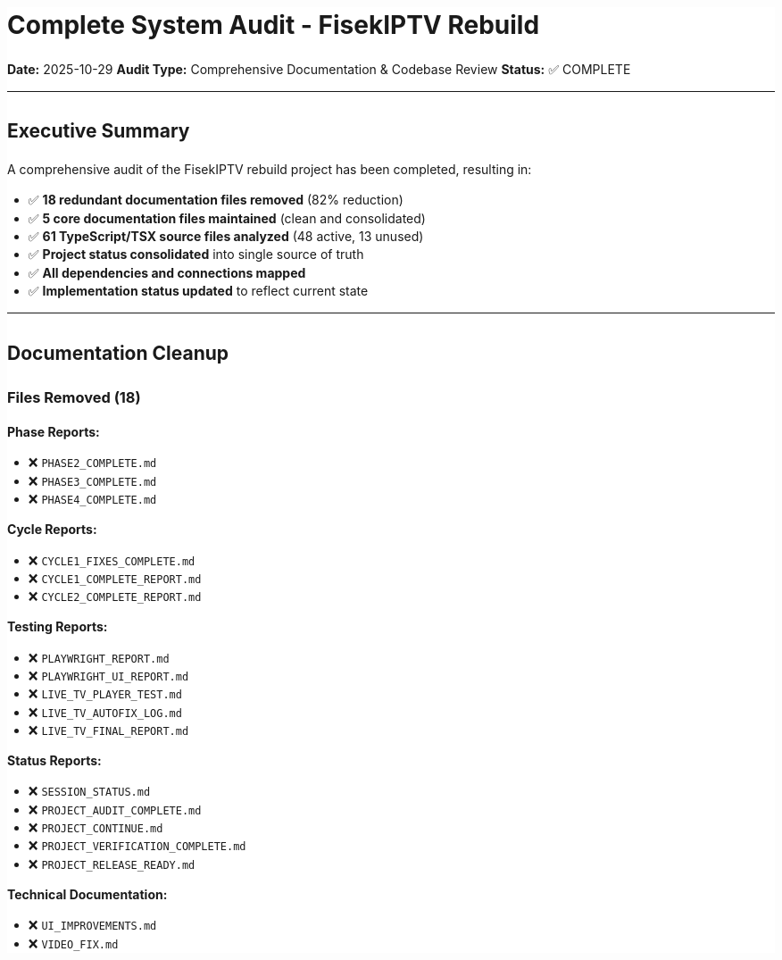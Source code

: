 # Complete System Audit - FisekIPTV Rebuild

**Date:** 2025-10-29
**Audit Type:** Comprehensive Documentation & Codebase Review
**Status:** ✅ COMPLETE

---

## Executive Summary

A comprehensive audit of the FisekIPTV rebuild project has been completed, resulting in:

- ✅ **18 redundant documentation files removed** (82% reduction)
- ✅ **5 core documentation files maintained** (clean and consolidated)
- ✅ **61 TypeScript/TSX source files analyzed** (48 active, 13 unused)
- ✅ **Project status consolidated** into single source of truth
- ✅ **All dependencies and connections mapped**
- ✅ **Implementation status updated** to reflect current state

---

## Documentation Cleanup

### Files Removed (18)

**Phase Reports:**
- ❌ `PHASE2_COMPLETE.md`
- ❌ `PHASE3_COMPLETE.md`
- ❌ `PHASE4_COMPLETE.md`

**Cycle Reports:**
- ❌ `CYCLE1_FIXES_COMPLETE.md`
- ❌ `CYCLE1_COMPLETE_REPORT.md`
- ❌ `CYCLE2_COMPLETE_REPORT.md`

**Testing Reports:**
- ❌ `PLAYWRIGHT_REPORT.md`
- ❌ `PLAYWRIGHT_UI_REPORT.md`
- ❌ `LIVE_TV_PLAYER_TEST.md`
- ❌ `LIVE_TV_AUTOFIX_LOG.md`
- ❌ `LIVE_TV_FINAL_REPORT.md`

**Status Reports:**
- ❌ `SESSION_STATUS.md`
- ❌ `PROJECT_AUDIT_COMPLETE.md`
- ❌ `PROJECT_CONTINUE.md`
- ❌ `PROJECT_VERIFICATION_COMPLETE.md`
- ❌ `PROJECT_RELEASE_READY.md`

**Technical Documentation:**
- ❌ `UI_IMPROVEMENTS.md`
- ❌ `VIDEO_FIX.md`
